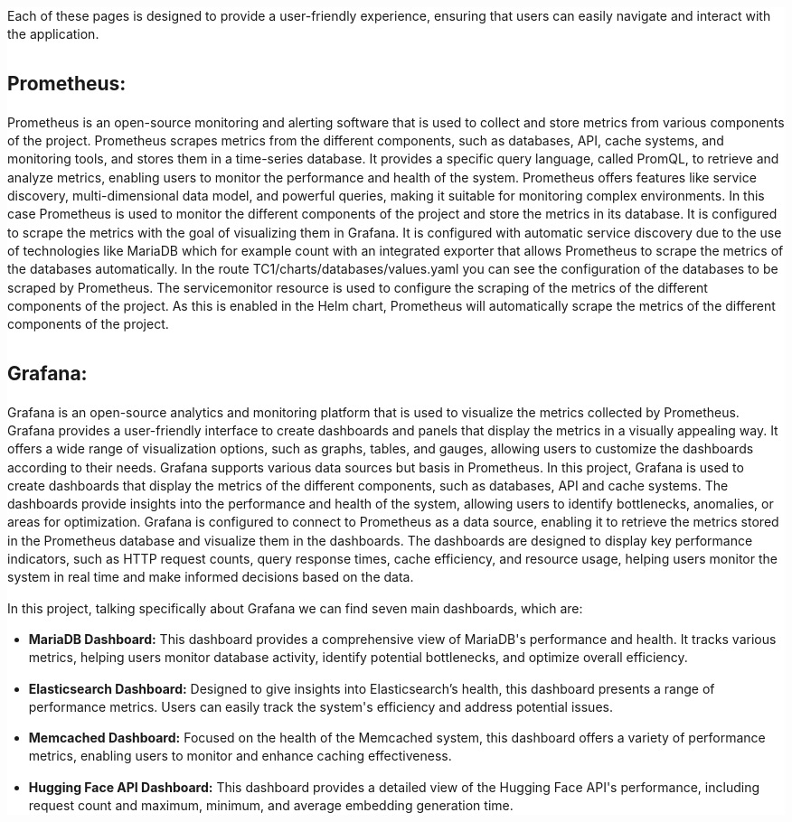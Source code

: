 Each of these pages is designed to provide a user-friendly experience, ensuring that users can easily navigate and interact with the application.



## Prometheus:

Prometheus is an open-source monitoring and alerting software that is used to collect and store metrics from various components of the project. Prometheus scrapes metrics from the different components, such as databases, API, cache systems, and monitoring tools, and stores them in a time-series database. It provides a specific query language, called PromQL, to retrieve and analyze metrics, enabling users to monitor the performance and health of the system. Prometheus offers features like service discovery, multi-dimensional data model, and powerful queries, making it suitable for monitoring complex environments. In this case Prometheus is used to monitor the different components of the project and store the metrics in its database. It is configured to scrape the metrics with the goal of visualizing them in Grafana. It is configured with automatic service discovery due to the use of technologies like MariaDB which for example count with an integrated exporter that allows Prometheus to scrape the metrics of the databases automatically. In the route TC1/charts/databases/values.yaml you can see the configuration of the databases to be scraped by Prometheus. The servicemonitor resource is used to configure the scraping of the metrics of the different components of the project. As this is enabled in the Helm chart, Prometheus will automatically scrape the metrics of the different components of the project.

## Grafana:

Grafana is an open-source analytics and monitoring platform that is used to visualize the metrics collected by Prometheus. Grafana provides a user-friendly interface to create dashboards and panels that display the metrics in a visually appealing way. It offers a wide range of visualization options, such as graphs, tables, and gauges, allowing users to customize the dashboards according to their needs. Grafana supports various data sources but basis in Prometheus. In this project, Grafana is used to create dashboards that display the metrics of the different components, such as databases, API and  cache systems. The dashboards provide insights into the performance and health of the system, allowing users to identify bottlenecks, anomalies, or areas for optimization. Grafana is configured to connect to Prometheus as a data source, enabling it to retrieve the metrics stored in the Prometheus database and visualize them in the dashboards. The dashboards are designed to display key performance indicators, such as HTTP request counts, query response times, cache efficiency, and resource usage, helping users monitor the system in real time and make informed decisions based on the data.

In this project, talking specifically about Grafana we can find seven main dashboards, which are:

- **MariaDB Dashboard:** This dashboard provides a comprehensive view of MariaDB's performance and health. It tracks various metrics, helping users monitor database activity, identify potential bottlenecks, and optimize overall efficiency.

- **Elasticsearch Dashboard:** Designed to give insights into Elasticsearch’s health, this dashboard presents a range of performance metrics. Users can easily track the system's efficiency and address potential issues.

- **Memcached Dashboard:** Focused on the health of the Memcached system, this dashboard offers a variety of performance metrics, enabling users to monitor and enhance caching effectiveness.

- **Hugging Face API Dashboard:** This dashboard provides a detailed view of the Hugging Face API's performance, including request count and maximum, minimum, and average embedding generation time.
